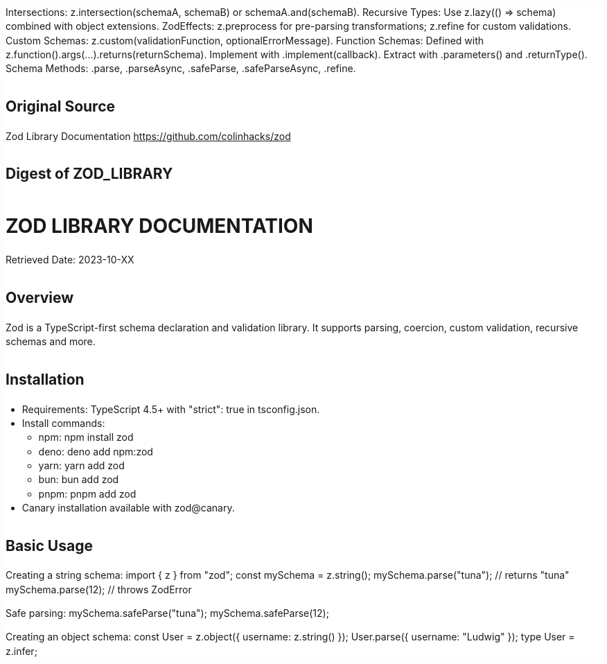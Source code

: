 Intersections: z.intersection(schemaA, schemaB) or schemaA.and(schemaB).
Recursive Types: Use z.lazy(() => schema) combined with object extensions.
ZodEffects: z.preprocess for pre-parsing transformations; z.refine for custom validations.
Custom Schemas: z.custom<Type>(validationFunction, optionalErrorMessage).
Function Schemas: Defined with z.function().args(...).returns(returnSchema). Implement with .implement(callback). Extract with .parameters() and .returnType().
Schema Methods: .parse, .parseAsync, .safeParse, .safeParseAsync, .refine.

## Original Source
Zod Library Documentation
https://github.com/colinhacks/zod

## Digest of ZOD_LIBRARY

# ZOD LIBRARY DOCUMENTATION

Retrieved Date: 2023-10-XX

## Overview
Zod is a TypeScript-first schema declaration and validation library. It supports parsing, coercion, custom validation, recursive schemas and more. 

## Installation
- Requirements: TypeScript 4.5+ with "strict": true in tsconfig.json.
- Install commands:
  - npm: npm install zod
  - deno: deno add npm:zod
  - yarn: yarn add zod
  - bun: bun add zod
  - pnpm: pnpm add zod
- Canary installation available with zod@canary.

## Basic Usage

Creating a string schema:
  import { z } from "zod";
  const mySchema = z.string();
  mySchema.parse("tuna"); // returns "tuna"
  mySchema.parse(12); // throws ZodError

Safe parsing:
  mySchema.safeParse("tuna");
  mySchema.safeParse(12);

Creating an object schema:
  const User = z.object({ username: z.string() });
  User.parse({ username: "Ludwig" });
  type User = z.infer<typeof User>;
